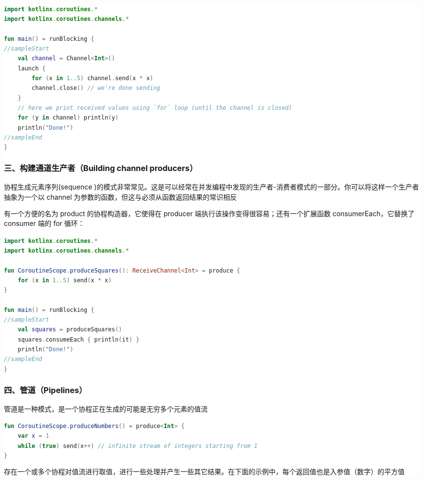 ```kotlin
import kotlinx.coroutines.*
import kotlinx.coroutines.channels.*

fun main() = runBlocking {
//sampleStart
    val channel = Channel<Int>()
    launch {
        for (x in 1..5) channel.send(x * x)
        channel.close() // we're done sending
    }
    // here we print received values using `for` loop (until the channel is closed)
    for (y in channel) println(y)
    println("Done!")
//sampleEnd
}
```

### 三、构建通道生产者（Building channel producers）

协程生成元素序列(sequence )的模式非常常见。这是可以经常在并发编程中发现的生产者-消费者模式的一部分。你可以将这样一个生产者抽象为一个以 channel 为参数的函数，但这与必须从函数返回结果的常识相反

有一个方便的名为 product 的协程构造器，它使得在 producer 端执行该操作变得很容易；还有一个扩展函数 consumerEach，它替换了consumer 端的 for 循环：

```kotlin
import kotlinx.coroutines.*
import kotlinx.coroutines.channels.*

fun CoroutineScope.produceSquares(): ReceiveChannel<Int> = produce {
    for (x in 1..5) send(x * x)
}

fun main() = runBlocking {
//sampleStart
    val squares = produceSquares()
    squares.consumeEach { println(it) }
    println("Done!")
//sampleEnd
}
```

### 四、管道（Pipelines）

管道是一种模式，是一个协程正在生成的可能是无穷多个元素的值流

```kotlin
fun CoroutineScope.produceNumbers() = produce<Int> {
    var x = 1
    while (true) send(x++) // infinite stream of integers starting from 1
}
```

存在一个或多个协程对值流进行取值，进行一些处理并产生一些其它结果。在下面的示例中，每个返回值也是入参值（数字）的平方值
